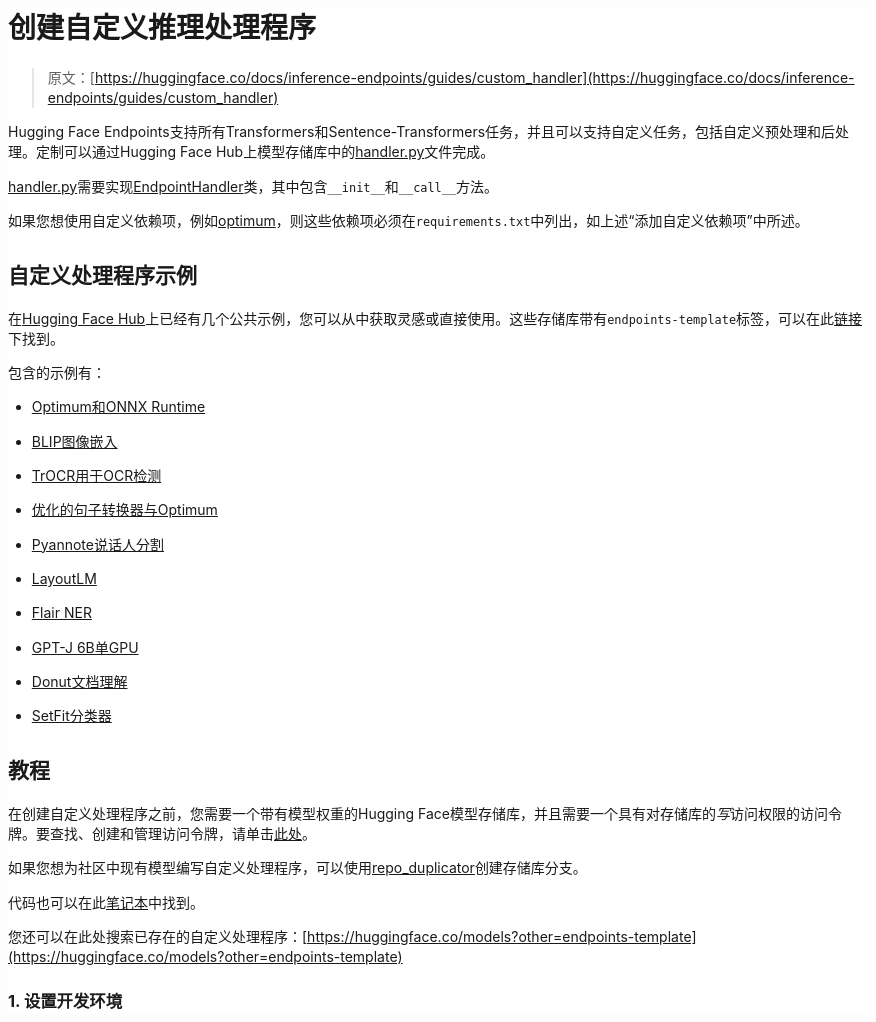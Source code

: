 # 创建自定义推理处理程序

> 原文：[https://huggingface.co/docs/inference-endpoints/guides/custom_handler](https://huggingface.co/docs/inference-endpoints/guides/custom_handler)

Hugging Face Endpoints支持所有Transformers和Sentence-Transformers任务，并且可以支持自定义任务，包括自定义预处理和后处理。定制可以通过Hugging Face Hub上模型存储库中的[handler.py](https://huggingface.co/philschmid/distilbert-onnx-banking77/blob/main/handler.py)文件完成。

[handler.py](https://huggingface.co/philschmid/distilbert-onnx-banking77/blob/main/handler.py)需要实现[EndpointHandler](https://huggingface.co/philschmid/distilbert-onnx-banking77/blob/main/handler.py)类，其中包含`__init__`和`__call__`方法。

如果您想使用自定义依赖项，例如[optimum](https://raw.githubusercontent.com/huggingface/optimum)，则这些依赖项必须在`requirements.txt`中列出，如上述“添加自定义依赖项”中所述。

## 自定义处理程序示例

在[Hugging Face Hub](https://huggingface.co/models?other=endpoints-template)上已经有几个公共示例，您可以从中获取灵感或直接使用。这些存储库带有`endpoints-template`标签，可以在此[链接](https://huggingface.co/models?other=endpoints-template)下找到。

包含的示例有：

+   [Optimum和ONNX Runtime](https://huggingface.co/philschmid/distilbert-onnx-banking77)

+   [BLIP图像嵌入](https://huggingface.co/florentgbelidji/blip_image_embeddings)

+   [TrOCR用于OCR检测](https://huggingface.co/philschmid/trocr-base-printed)

+   [优化的句子转换器与Optimum](https://huggingface.co/philschmid/all-MiniLM-L6-v2-optimum-embeddings)

+   [Pyannote说话人分割](https://huggingface.co/philschmid/pyannote-speaker-diarization-endpoint)

+   [LayoutLM](https://huggingface.co/philschmid/layoutlm-funsd)

+   [Flair NER](https://huggingface.co/philschmid/flair-ner-english-ontonotes-large)

+   [GPT-J 6B单GPU](https://huggingface.co/philschmid/gpt-j-6B-fp16-sharded)

+   [Donut文档理解](https://huggingface.co/philschmid/donut-base-finetuned-cord-v2)

+   [SetFit分类器](https://huggingface.co/philschmid/setfit-ag-news-endpoint)

## 教程

在创建自定义处理程序之前，您需要一个带有模型权重的Hugging Face模型存储库，并且需要一个具有对存储库的*写*访问权限的访问令牌。要查找、创建和管理访问令牌，请单击[此处](https://huggingface.co/settings/tokens)。

如果您想为社区中现有模型编写自定义处理程序，可以使用[repo_duplicator](https://huggingface.co/spaces/osanseviero/repo_duplicator)创建存储库分支。

代码也可以在此[笔记本](https://colab.research.google.com/drive/1hANJeRa1PK1gZaUorobnQGu4bFj4_4Rf?usp=sharing)中找到。

您还可以在此处搜索已存在的自定义处理程序：[https://huggingface.co/models?other=endpoints-template](https://huggingface.co/models?other=endpoints-template)

### 1. 设置开发环境
